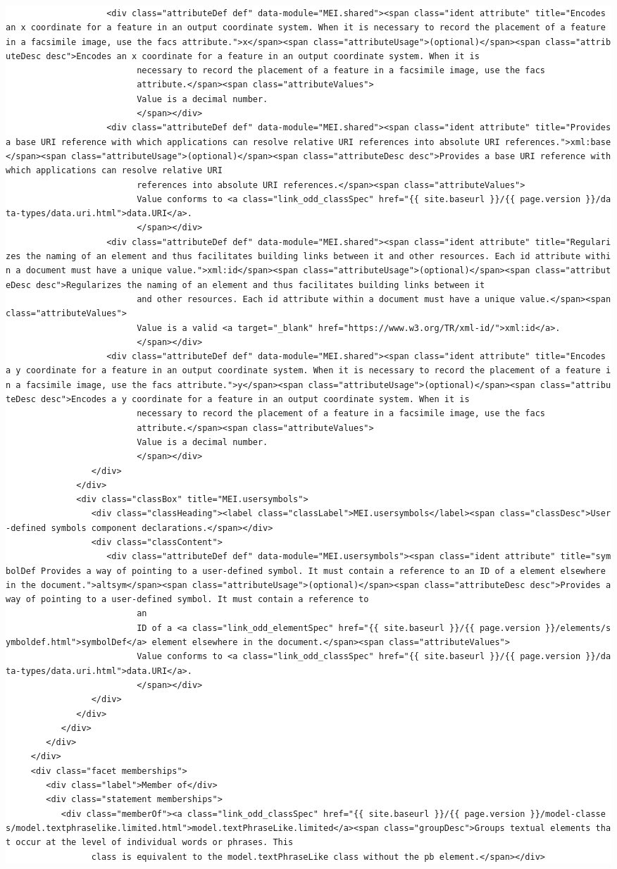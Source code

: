                         <div class="attributeDef def" data-module="MEI.shared"><span class="ident attribute" title="Encodes an x coordinate for a feature in an output coordinate system. When it is necessary to record the placement of a feature in a facsimile image, use the facs attribute.">x</span><span class="attributeUsage">(optional)</span><span class="attributeDesc desc">Encodes an x coordinate for a feature in an output coordinate system. When it is
                              necessary to record the placement of a feature in a facsimile image, use the facs
                              attribute.</span><span class="attributeValues">
                              Value is a decimal number.
                              </span></div>
                        <div class="attributeDef def" data-module="MEI.shared"><span class="ident attribute" title="Provides a base URI reference with which applications can resolve relative URI references into absolute URI references.">xml:base</span><span class="attributeUsage">(optional)</span><span class="attributeDesc desc">Provides a base URI reference with which applications can resolve relative URI
                              references into absolute URI references.</span><span class="attributeValues">
                              Value conforms to <a class="link_odd_classSpec" href="{{ site.baseurl }}/{{ page.version }}/data-types/data.uri.html">data.URI</a>.
                              </span></div>
                        <div class="attributeDef def" data-module="MEI.shared"><span class="ident attribute" title="Regularizes the naming of an element and thus facilitates building links between it and other resources. Each id attribute within a document must have a unique value.">xml:id</span><span class="attributeUsage">(optional)</span><span class="attributeDesc desc">Regularizes the naming of an element and thus facilitates building links between it
                              and other resources. Each id attribute within a document must have a unique value.</span><span class="attributeValues">
                              Value is a valid <a target="_blank" href="https://www.w3.org/TR/xml-id/">xml:id</a>.
                              </span></div>
                        <div class="attributeDef def" data-module="MEI.shared"><span class="ident attribute" title="Encodes a y coordinate for a feature in an output coordinate system. When it is necessary to record the placement of a feature in a facsimile image, use the facs attribute.">y</span><span class="attributeUsage">(optional)</span><span class="attributeDesc desc">Encodes a y coordinate for a feature in an output coordinate system. When it is
                              necessary to record the placement of a feature in a facsimile image, use the facs
                              attribute.</span><span class="attributeValues">
                              Value is a decimal number.
                              </span></div>
                     </div>
                  </div>
                  <div class="classBox" title="MEI.usersymbols">
                     <div class="classHeading"><label class="classLabel">MEI.usersymbols</label><span class="classDesc">User-defined symbols component declarations.</span></div>
                     <div class="classContent">
                        <div class="attributeDef def" data-module="MEI.usersymbols"><span class="ident attribute" title="symbolDef Provides a way of pointing to a user-defined symbol. It must contain a reference to an ID of a element elsewhere in the document.">altsym</span><span class="attributeUsage">(optional)</span><span class="attributeDesc desc">Provides a way of pointing to a user-defined symbol. It must contain a reference to
                              an
                              ID of a <a class="link_odd_elementSpec" href="{{ site.baseurl }}/{{ page.version }}/elements/symboldef.html">symbolDef</a> element elsewhere in the document.</span><span class="attributeValues">
                              Value conforms to <a class="link_odd_classSpec" href="{{ site.baseurl }}/{{ page.version }}/data-types/data.uri.html">data.URI</a>.
                              </span></div>
                     </div>
                  </div>
               </div>
            </div>
         </div>
         <div class="facet memberships">
            <div class="label">Member of</div>
            <div class="statement memberships">
               <div class="memberOf"><a class="link_odd_classSpec" href="{{ site.baseurl }}/{{ page.version }}/model-classes/model.textphraselike.limited.html">model.textPhraseLike.limited</a><span class="groupDesc">Groups textual elements that occur at the level of individual words or phrases. This
                     class is equivalent to the model.textPhraseLike class without the pb element.</span></div>